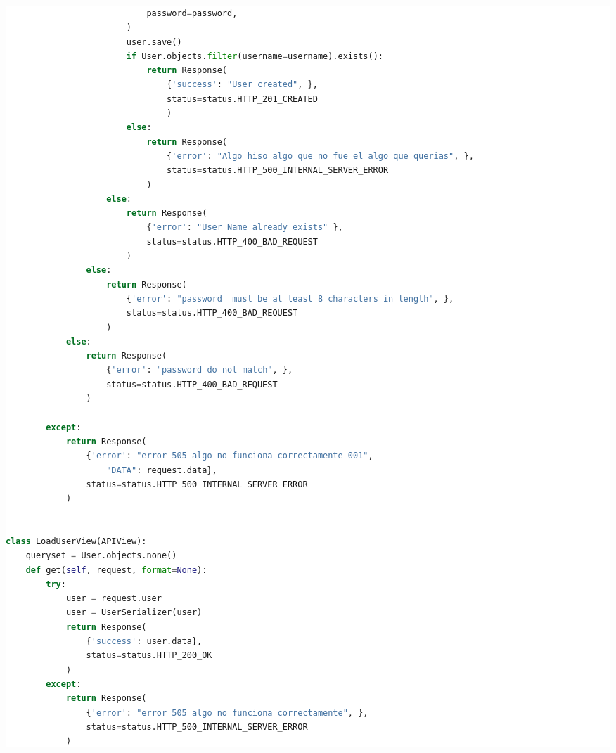 ```py
                            password=password,
                        )
                        user.save()
                        if User.objects.filter(username=username).exists():
                            return Response(
                                {'success': "User created", },
                                status=status.HTTP_201_CREATED
                                )            
                        else:
                            return Response(
                                {'error': "Algo hiso algo que no fue el algo que querias", },
                                status=status.HTTP_500_INTERNAL_SERVER_ERROR
                            )
                    else:
                        return Response(
                            {'error': "User Name already exists" },
                            status=status.HTTP_400_BAD_REQUEST
                        )                
                else:
                    return Response(
                        {'error': "password  must be at least 8 characters in length", },
                        status=status.HTTP_400_BAD_REQUEST
                    )
            else:
                return Response(
                    {'error': "password do not match", },
                    status=status.HTTP_400_BAD_REQUEST
                )

        except:
            return Response(
                {'error': "error 505 algo no funciona correctamente 001",
                    "DATA": request.data},
                status=status.HTTP_500_INTERNAL_SERVER_ERROR
            )


class LoadUserView(APIView):
    queryset = User.objects.none() 
    def get(self, request, format=None):
        try:
            user = request.user
            user = UserSerializer(user)
            return Response(
                {'success': user.data},
                status=status.HTTP_200_OK
            )
        except:
            return Response(
                {'error': "error 505 algo no funciona correctamente", },
                status=status.HTTP_500_INTERNAL_SERVER_ERROR
            )


```
